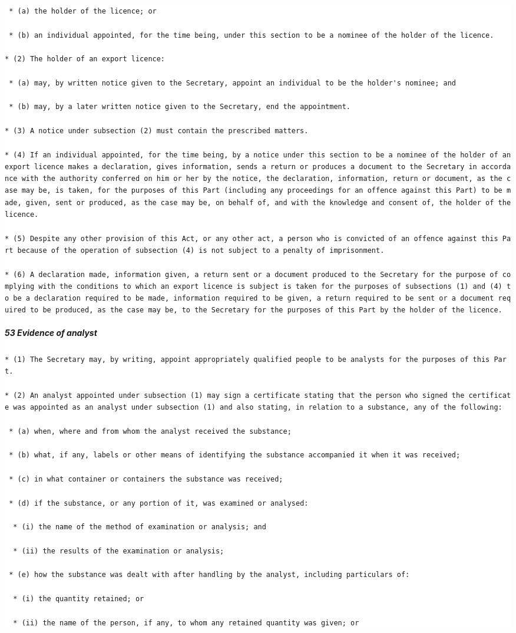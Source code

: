      * (a) the holder of the licence; or

     * (b) an individual appointed, for the time being, under this section to be a nominee of the holder of the licence.

    * (2) The holder of an export licence:

     * (a) may, by written notice given to the Secretary, appoint an individual to be the holder's nominee; and

     * (b) may, by a later written notice given to the Secretary, end the appointment.

    * (3) A notice under subsection (2) must contain the prescribed matters.

    * (4) If an individual appointed, for the time being, by a notice under this section to be a nominee of the holder of an export licence makes a declaration, gives information, sends a return or produces a document to the Secretary in accordance with the authority conferred on him or her by the notice, the declaration, information, return or document, as the case may be, is taken, for the purposes of this Part (including any proceedings for an offence against this Part) to be made, given, sent or produced, as the case may be, on behalf of, and with the knowledge and consent of, the holder of the licence.

    * (5) Despite any other provision of this Act, or any other act, a person who is convicted of an offence against this Part because of the operation of subsection (4) is not subject to a penalty of imprisonment.

    * (6) A declaration made, information given, a return sent or a document produced to the Secretary for the purpose of complying with the conditions to which an export licence is subject is taken for the purposes of subsections (1) and (4) to be a declaration required to be made, information required to be given, a return required to be sent or a document required to be produced, as the case may be, to the Secretary for the purposes of this Part by the holder of the licence.

##### 53  Evidence of analyst

    * (1) The Secretary may, by writing, appoint appropriately qualified people to be analysts for the purposes of this Part.

    * (2) An analyst appointed under subsection (1) may sign a certificate stating that the person who signed the certificate was appointed as an analyst under subsection (1) and also stating, in relation to a substance, any of the following:

     * (a) when, where and from whom the analyst received the substance;

     * (b) what, if any, labels or other means of identifying the substance accompanied it when it was received;

     * (c) in what container or containers the substance was received;

     * (d) if the substance, or any portion of it, was examined or analysed:

      * (i) the name of the method of examination or analysis; and

      * (ii) the results of the examination or analysis;

     * (e) how the substance was dealt with after handling by the analyst, including particulars of:

      * (i) the quantity retained; or

      * (ii) the name of the person, if any, to whom any retained quantity was given; or
